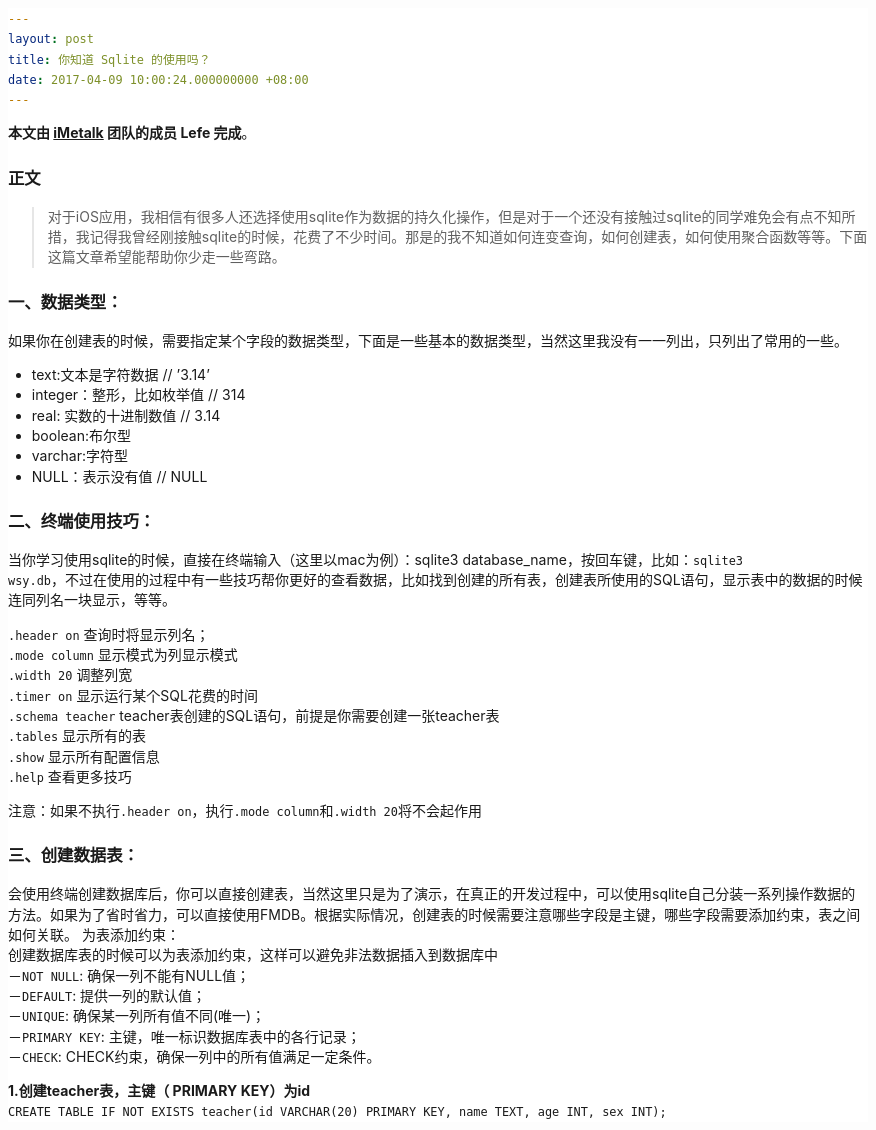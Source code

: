 ```yaml
---
layout: post
title: 你知道 Sqlite 的使用吗？
date: 2017-04-09 10:00:24.000000000 +08:00
---
```


**本文由 [iMetalk](https://lefex.github.io/) 团队的成员 Lefe 完成**。

### 正文
> 对于iOS应用，我相信有很多人还选择使用sqlite作为数据的持久化操作，但是对于一个还没有接触过sqlite的同学难免会有点不知所措，我记得我曾经刚接触sqlite的时候，花费了不少时间。那是的我不知道如何连变查询，如何创建表，如何使用聚合函数等等。下面这篇文章希望能帮助你少走一些弯路。

### 一、数据类型：

如果你在创建表的时候，需要指定某个字段的数据类型，下面是一些基本的数据类型，当然这里我没有一一列出，只列出了常用的一些。
- text:文本是字符数据              // ’3.14’
- integer：整形，比如枚举值   // 314
- real: 实数的十进制数值         // 3.14
- boolean:布尔型
- varchar:字符型
- NULL：表示没有值              // NULL

### 二、终端使用技巧：

当你学习使用sqlite的时候，直接在终端输入（这里以mac为例）：sqlite3 database_name，按回车键，比如：<code>sqlite3 wsy.db</code>，不过在使用的过程中有一些技巧帮你更好的查看数据，比如找到创建的所有表，创建表所使用的SQL语句，显示表中的数据的时候连同列名一块显示，等等。

`.header on` 查询时将显示列名；   
`.mode column` 显示模式为列显示模式  
`.width 20` 调整列宽  
`.timer on` 显示运行某个SQL花费的时间  
`.schema teacher` teacher表创建的SQL语句，前提是你需要创建一张teacher表  
`.tables` 显示所有的表  
`.show` 显示所有配置信息  
`.help` 查看更多技巧  

注意：如果不执行`.header on`，执行`.mode column`和`.width 20`将不会起作用


### 三、创建数据表：
会使用终端创建数据库后，你可以直接创建表，当然这里只是为了演示，在真正的开发过程中，可以使用sqlite自己分装一系列操作数据的方法。如果为了省时省力，可以直接使用FMDB。根据实际情况，创建表的时候需要注意哪些字段是主键，哪些字段需要添加约束，表之间如何关联。
为表添加约束：  
创建数据库表的时候可以为表添加约束，这样可以避免非法数据插入到数据库中  
－`NOT NULL`: 确保一列不能有NULL值；  
－`DEFAULT`: 提供一列的默认值；   
－`UNIQUE`: 确保某一列所有值不同(唯一)；   
－`PRIMARY KEY`: 主键，唯一标识数据库表中的各行记录；   
－`CHECK`: CHECK约束，确保一列中的所有值满足一定条件。

**1.创建teacher表，主键（ PRIMARY KEY）为id**  
`CREATE TABLE IF NOT EXISTS teacher(id VARCHAR(20) PRIMARY KEY, name TEXT, age INT, sex INT);`  
